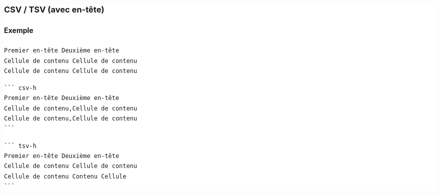 ### CSV / TSV (avec en-tête)

#### Exemple

``` tsv-h
Premier en-tête Deuxième en-tête
Cellule de contenu Cellule de contenu
Cellule de contenu Cellule de contenu
```

~~~
``` csv-h
Premier en-tête Deuxième en-tête
Cellule de contenu,Cellule de contenu
Cellule de contenu,Cellule de contenu
```
~~~

~~~
``` tsv-h
Premier en-tête Deuxième en-tête
Cellule de contenu Cellule de contenu
Cellule de contenu Contenu Cellule
```
~~~

